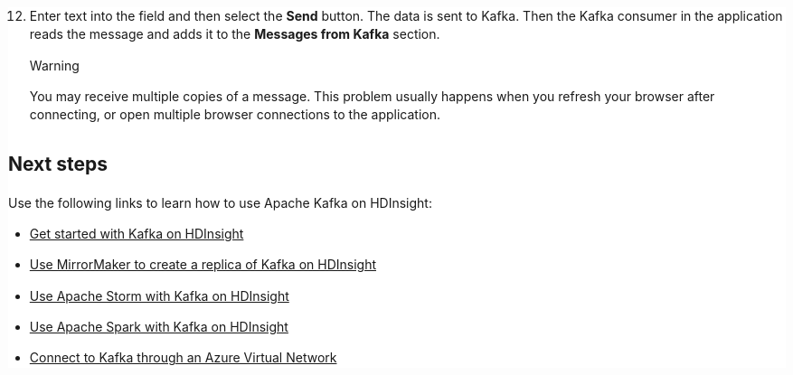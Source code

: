 12. Enter text into the field and then select the __Send__ button. The data is sent to Kafka. Then the Kafka consumer in the application reads the message and adds it to the __Messages from Kafka__ section.

    > [!WARNING]
    > You may receive multiple copies of a message. This problem usually happens when you refresh your browser after connecting, or open multiple browser connections to the application.

## Next steps

Use the following links to learn how to use Apache Kafka on HDInsight:

* [Get started with Kafka on HDInsight](apache-kafka-get-started.md)

* [Use MirrorMaker to create a replica of Kafka on HDInsight](apache-kafka-mirroring.md)

* [Use Apache Storm with Kafka on HDInsight](../hdinsight-apache-storm-with-kafka.md)

* [Use Apache Spark with Kafka on HDInsight](../hdinsight-apache-spark-with-kafka.md)

* [Connect to Kafka through an Azure Virtual Network](apache-kafka-connect-vpn-gateway.md)
